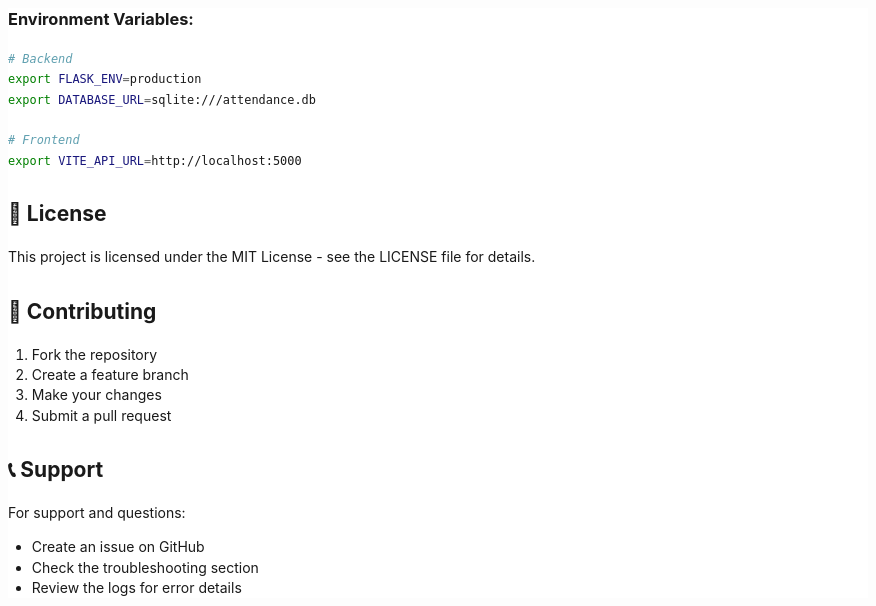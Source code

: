 ### Environment Variables:
```bash
# Backend
export FLASK_ENV=production
export DATABASE_URL=sqlite:///attendance.db

# Frontend
export VITE_API_URL=http://localhost:5000
```

## 📄 License

This project is licensed under the MIT License - see the LICENSE file for details.

## 🤝 Contributing

1. Fork the repository
2. Create a feature branch
3. Make your changes
4. Submit a pull request

## 📞 Support

For support and questions:
- Create an issue on GitHub
- Check the troubleshooting section
- Review the logs for error details
